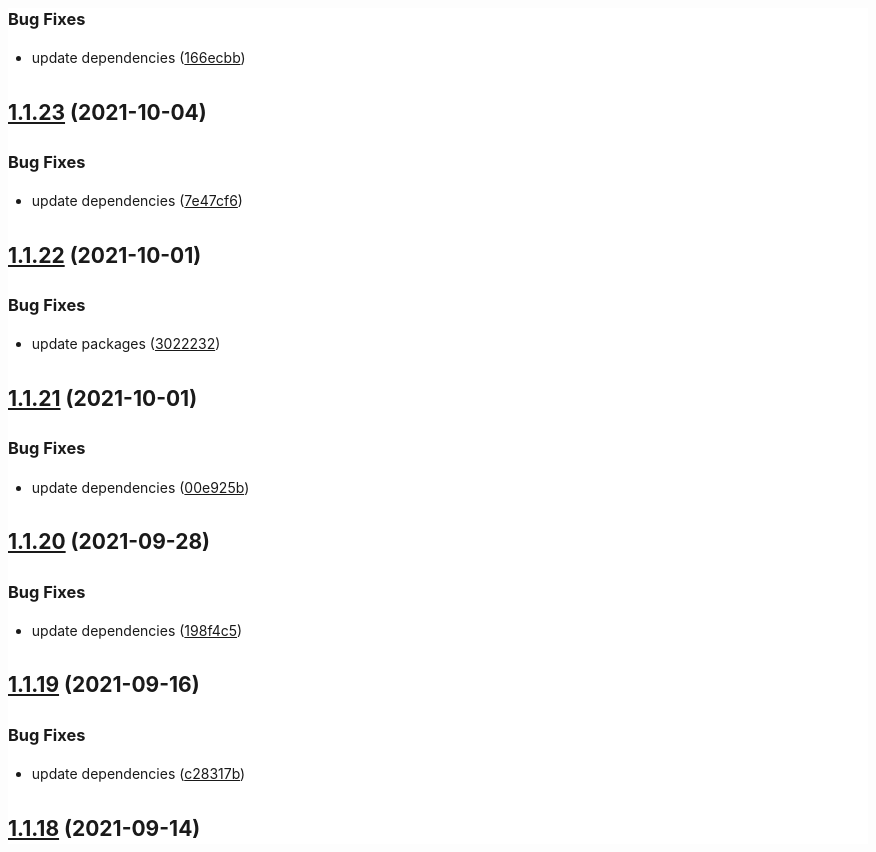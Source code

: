 
### Bug Fixes

* update dependencies ([166ecbb](https://github.com/CoCreate-app/CoCreate-pinterest/commit/166ecbba8ed350bb2299e119d40d94b930d79ba6))

## [1.1.23](https://github.com/CoCreate-app/CoCreate-pinterest/compare/v1.1.22...v1.1.23) (2021-10-04)


### Bug Fixes

* update dependencies ([7e47cf6](https://github.com/CoCreate-app/CoCreate-pinterest/commit/7e47cf64dd0574aadcb36f00a83b0ba1a05b3c83))

## [1.1.22](https://github.com/CoCreate-app/CoCreate-pinterest/compare/v1.1.21...v1.1.22) (2021-10-01)


### Bug Fixes

* update packages ([3022232](https://github.com/CoCreate-app/CoCreate-pinterest/commit/302223221131d1e3c2fa9254c90060019418a37d))

## [1.1.21](https://github.com/CoCreate-app/CoCreate-pinterest/compare/v1.1.20...v1.1.21) (2021-10-01)


### Bug Fixes

* update dependencies ([00e925b](https://github.com/CoCreate-app/CoCreate-pinterest/commit/00e925bb801de72b881cf84101f1763da176f2fa))

## [1.1.20](https://github.com/CoCreate-app/CoCreate-pinterest/compare/v1.1.19...v1.1.20) (2021-09-28)


### Bug Fixes

* update dependencies ([198f4c5](https://github.com/CoCreate-app/CoCreate-pinterest/commit/198f4c5fcf09dc9e9efedc98c9e88d8e3f2630b0))

## [1.1.19](https://github.com/CoCreate-app/CoCreate-pinterest/compare/v1.1.18...v1.1.19) (2021-09-16)


### Bug Fixes

* update dependencies ([c28317b](https://github.com/CoCreate-app/CoCreate-pinterest/commit/c28317b11c244747104c77deba8204460b72116e))

## [1.1.18](https://github.com/CoCreate-app/CoCreate-pinterest/compare/v1.1.17...v1.1.18) (2021-09-14)
